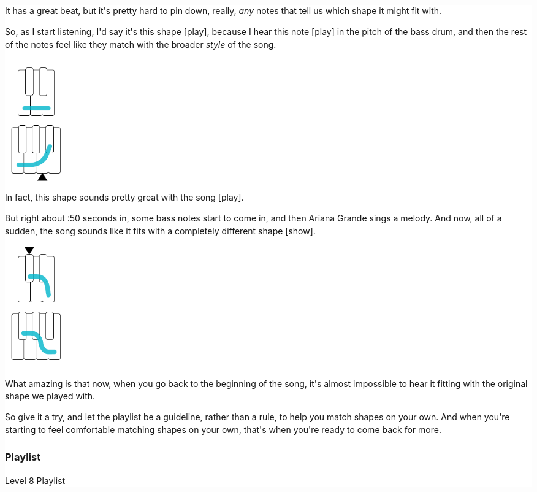 It has a great beat, but it's pretty hard to pin down, really, *any* notes that tell us which shape it might fit with.

So, as I start listening, I'd say it's this shape [play], because I hear this note [play] in the pitch of the bass drum, and then the rest of the notes feel like they match with the broader *style* of the song.

<img src="../media/matching/img_12.png" alt="Image" align="center" style="width: 12%;">

In fact, this shape sounds pretty great with the song [play].

But right about :50 seconds in, some bass notes start to come in, and then Ariana Grande sings a melody. And now, all of a sudden, the song sounds like it fits with a completely different shape [show].

<img src="../media/matching/img_13.png" alt="Image" align="center" style="width: 12%;">

 What amazing is that now, when you go back to the beginning of the song, it's almost impossible to hear it fitting with the original shape we played with.

So give it a try, and let the playlist be a guideline, rather than a rule, to help you match shapes on your own. And when you're starting to feel comfortable matching shapes on your own, that's when you're ready to come back for more.



### Playlist

<a href="../player/matching" target="_blank">Level 8 Playlist</a>
